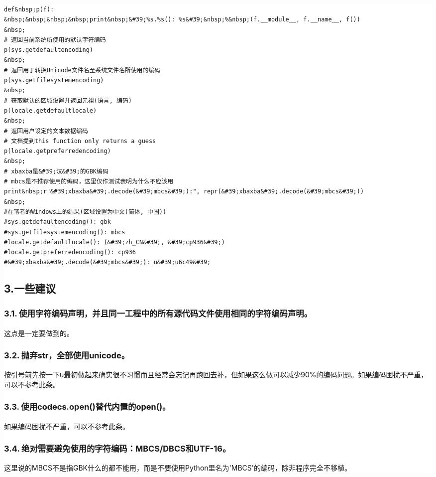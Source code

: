 ~~~
def&nbsp;p(f):
&nbsp;&nbsp;&nbsp;&nbsp;print&nbsp;&#39;%s.%s(): %s&#39;&nbsp;%&nbsp;(f.__module__, f.__name__, f())
&nbsp;
# 返回当前系统所使用的默认字符编码
p(sys.getdefaultencoding)
&nbsp;
# 返回用于转换Unicode文件名至系统文件名所使用的编码
p(sys.getfilesystemencoding)
&nbsp;
# 获取默认的区域设置并返回元祖(语言, 编码)
p(locale.getdefaultlocale)
&nbsp;
# 返回用户设定的文本数据编码
# 文档提到this function only returns a guess
p(locale.getpreferredencoding)
&nbsp;
# xbaxba是&#39;汉&#39;的GBK编码
# mbcs是不推荐使用的编码，这里仅作测试表明为什么不应该用
print&nbsp;r"&#39;xbaxba&#39;.decode(&#39;mbcs&#39;):", repr(&#39;xbaxba&#39;.decode(&#39;mbcs&#39;))
&nbsp;
#在笔者的Windows上的结果(区域设置为中文(简体, 中国))
#sys.getdefaultencoding(): gbk
#sys.getfilesystemencoding(): mbcs
#locale.getdefaultlocale(): (&#39;zh_CN&#39;, &#39;cp936&#39;)
#locale.getpreferredencoding(): cp936
#&#39;xbaxba&#39;.decode(&#39;mbcs&#39;): u&#39;u6c49&#39;
~~~
</td>
</tr>
</tbody>
</table>

## 3.一些建议

### 3.1\. 使用字符编码声明，并且同一工程中的所有源代码文件使用相同的字符编码声明。

这点是一定要做到的。

### 3.2\. 抛弃str，全部使用unicode。

按引号前先按一下u最初做起来确实很不习惯而且经常会忘记再跑回去补，但如果这么做可以减少90%的编码问题。如果编码困扰不严重，可以不参考此条。

### 3.3\. 使用codecs.open()替代内置的open()。

如果编码困扰不严重，可以不参考此条。

### 3.4\. 绝对需要避免使用的字符编码：MBCS/DBCS和UTF-16。

这里说的MBCS不是指GBK什么的都不能用，而是不要使用Python里名为&#39;MBCS&#39;的编码，除非程序完全不移植。
